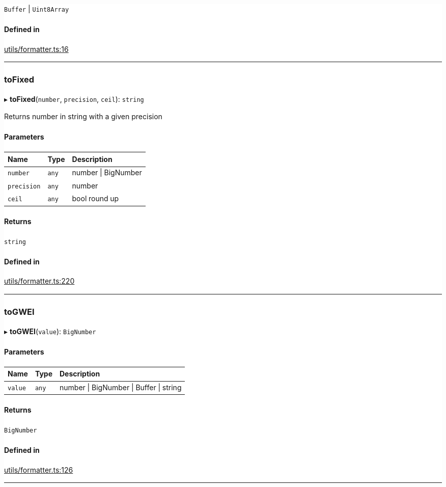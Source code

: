 `Buffer` \| `Uint8Array`

#### Defined in

[utils/formatter.ts:16](https://github.com/Loopring/loopring_sdk/blob/acbd5a2/src/utils/formatter.ts#L16)

___

### toFixed

▸ **toFixed**(`number`, `precision`, `ceil`): `string`

Returns number in string with a given precision

#### Parameters

| Name | Type | Description |
| :------ | :------ | :------ |
| `number` | `any` | number \| BigNumber |
| `precision` | `any` | number |
| `ceil` | `any` | bool  round up |

#### Returns

`string`

#### Defined in

[utils/formatter.ts:220](https://github.com/Loopring/loopring_sdk/blob/acbd5a2/src/utils/formatter.ts#L220)

___

### toGWEI

▸ **toGWEI**(`value`): `BigNumber`

#### Parameters

| Name | Type | Description |
| :------ | :------ | :------ |
| `value` | `any` | number \| BigNumber \| Buffer \| string |

#### Returns

`BigNumber`

#### Defined in

[utils/formatter.ts:126](https://github.com/Loopring/loopring_sdk/blob/acbd5a2/src/utils/formatter.ts#L126)

___
